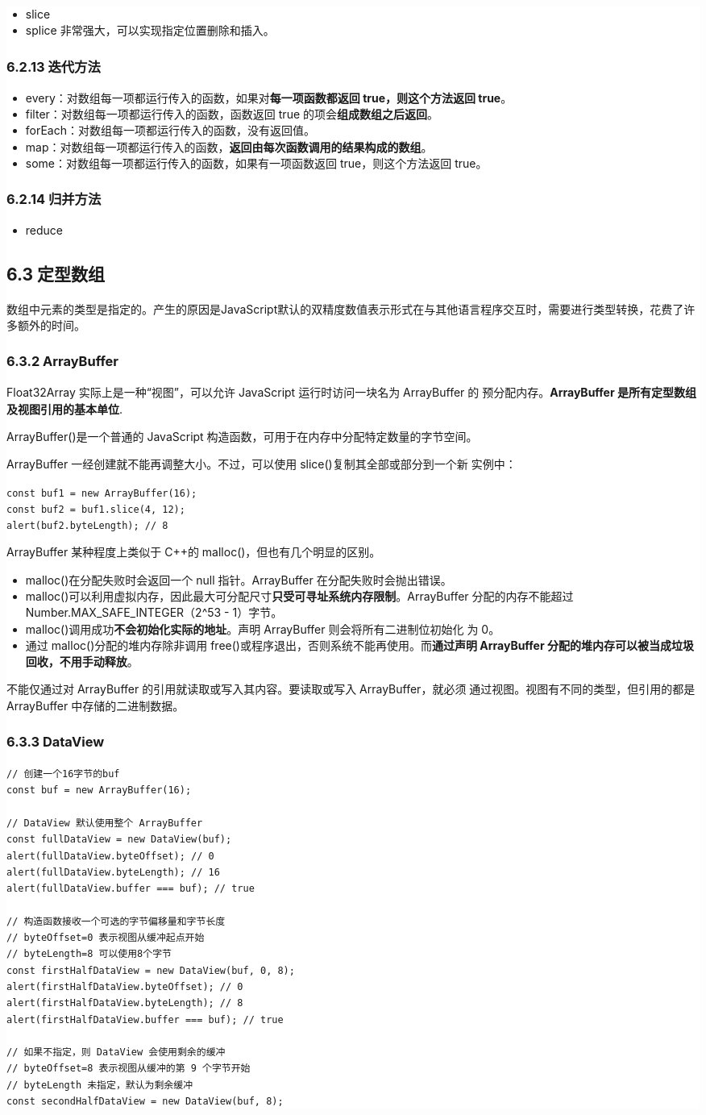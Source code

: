 - slice
- splice 非常强大，可以实现指定位置删除和插入。

### 6.2.13 迭代方法

- every：对数组每一项都运行传入的函数，如果对**每一项函数都返回 true，则这个方法返回 true**。
- filter：对数组每一项都运行传入的函数，函数返回 true 的项会**组成数组之后返回**。
- forEach：对数组每一项都运行传入的函数，没有返回值。
- map：对数组每一项都运行传入的函数，**返回由每次函数调用的结果构成的数组**。
- some：对数组每一项都运行传入的函数，如果有一项函数返回 true，则这个方法返回 true。

### 6.2.14 归并方法

- reduce

## 6.3 定型数组

数组中元素的类型是指定的。产生的原因是JavaScript默认的双精度数值表示形式在与其他语言程序交互时，需要进行类型转换，花费了许多额外的时间。
### 6.3.2  ArrayBuffer

Float32Array 实际上是一种“视图”，可以允许 JavaScript 运行时访问一块名为 ArrayBuffer 的 预分配内存。**ArrayBuffer 是所有定型数组及视图引用的基本单位**.

ArrayBuffer()是一个普通的 JavaScript 构造函数，可用于在内存中分配特定数量的字节空间。

ArrayBuffer 一经创建就不能再调整大小。不过，可以使用 slice()复制其全部或部分到一个新 实例中：

```
const buf1 = new ArrayBuffer(16); 
const buf2 = buf1.slice(4, 12); 
alert(buf2.byteLength); // 8 
```

ArrayBuffer 某种程度上类似于 C++的 malloc()，但也有几个明显的区别。

- malloc()在分配失败时会返回一个 null 指针。ArrayBuffer 在分配失败时会抛出错误。
- malloc()可以利用虚拟内存，因此最大可分配尺寸**只受可寻址系统内存限制**。ArrayBuffer 分配的内存不能超过 Number.MAX_SAFE_INTEGER（2^53 - 1）字节。
- malloc()调用成功**不会初始化实际的地址**。声明 ArrayBuffer 则会将所有二进制位初始化 为 0。
- 通过 malloc()分配的堆内存除非调用 free()或程序退出，否则系统不能再使用。而**通过声明 ArrayBuffer 分配的堆内存可以被当成垃圾回收，不用手动释放**。

不能仅通过对 ArrayBuffer 的引用就读取或写入其内容。要读取或写入 ArrayBuffer，就必须 通过视图。视图有不同的类型，但引用的都是 ArrayBuffer 中存储的二进制数据。

### 6.3.3 DataView

```
// 创建一个16字节的buf
const buf = new ArrayBuffer(16); 

// DataView 默认使用整个 ArrayBuffer 
const fullDataView = new DataView(buf); 
alert(fullDataView.byteOffset); // 0 
alert(fullDataView.byteLength); // 16 
alert(fullDataView.buffer === buf); // true 

// 构造函数接收一个可选的字节偏移量和字节长度
// byteOffset=0 表示视图从缓冲起点开始
// byteLength=8 可以使用8个字节
const firstHalfDataView = new DataView(buf, 0, 8); 
alert(firstHalfDataView.byteOffset); // 0 
alert(firstHalfDataView.byteLength); // 8 
alert(firstHalfDataView.buffer === buf); // true 

// 如果不指定，则 DataView 会使用剩余的缓冲
// byteOffset=8 表示视图从缓冲的第 9 个字节开始
// byteLength 未指定，默认为剩余缓冲
const secondHalfDataView = new DataView(buf, 8); 
```